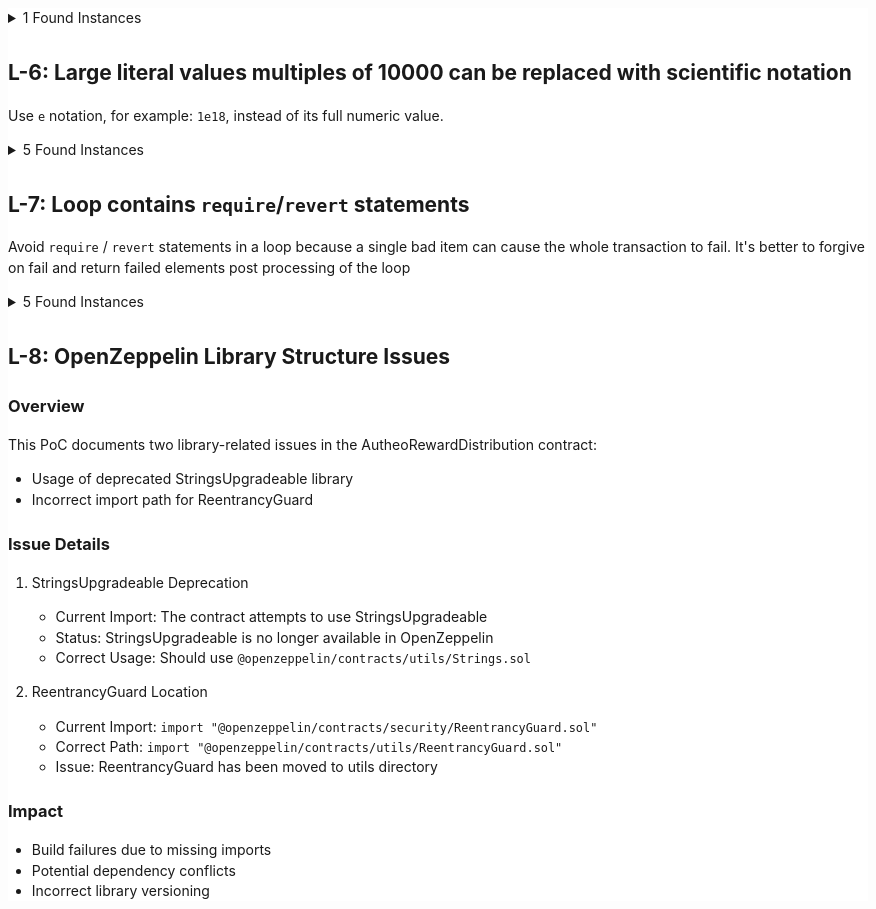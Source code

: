 <details><summary>1 Found Instances</summary></details>

## L-6: Large literal values multiples of 10000 can be replaced with scientific notation

Use `e` notation, for example: `1e18`, instead of its full numeric value.

<details><summary>5 Found Instances</summary></details>

## L-7: Loop contains `require`/`revert` statements

Avoid `require` / `revert` statements in a loop because a single bad item can cause the whole transaction to fail. It's better to forgive on fail and return failed elements post processing of the loop

<details><summary>5 Found Instances</summary></details>

## L-8: OpenZeppelin Library Structure Issues

### Overview

This PoC documents two library-related issues in the AutheoRewardDistribution contract:

- Usage of deprecated StringsUpgradeable library
- Incorrect import path for ReentrancyGuard

### Issue Details

1. StringsUpgradeable Deprecation
   - Current Import: The contract attempts to use StringsUpgradeable
   - Status: StringsUpgradeable is no longer available in OpenZeppelin
   - Correct Usage: Should use `@openzeppelin/contracts/utils/Strings.sol`
2. ReentrancyGuard Location

   - Current Import: `import "@openzeppelin/contracts/security/ReentrancyGuard.sol"`
   - Correct Path: `import "@openzeppelin/contracts/utils/ReentrancyGuard.sol"`
   - Issue: ReentrancyGuard has been moved to utils directory

### Impact

- Build failures due to missing imports
- Potential dependency conflicts
- Incorrect library versioning
